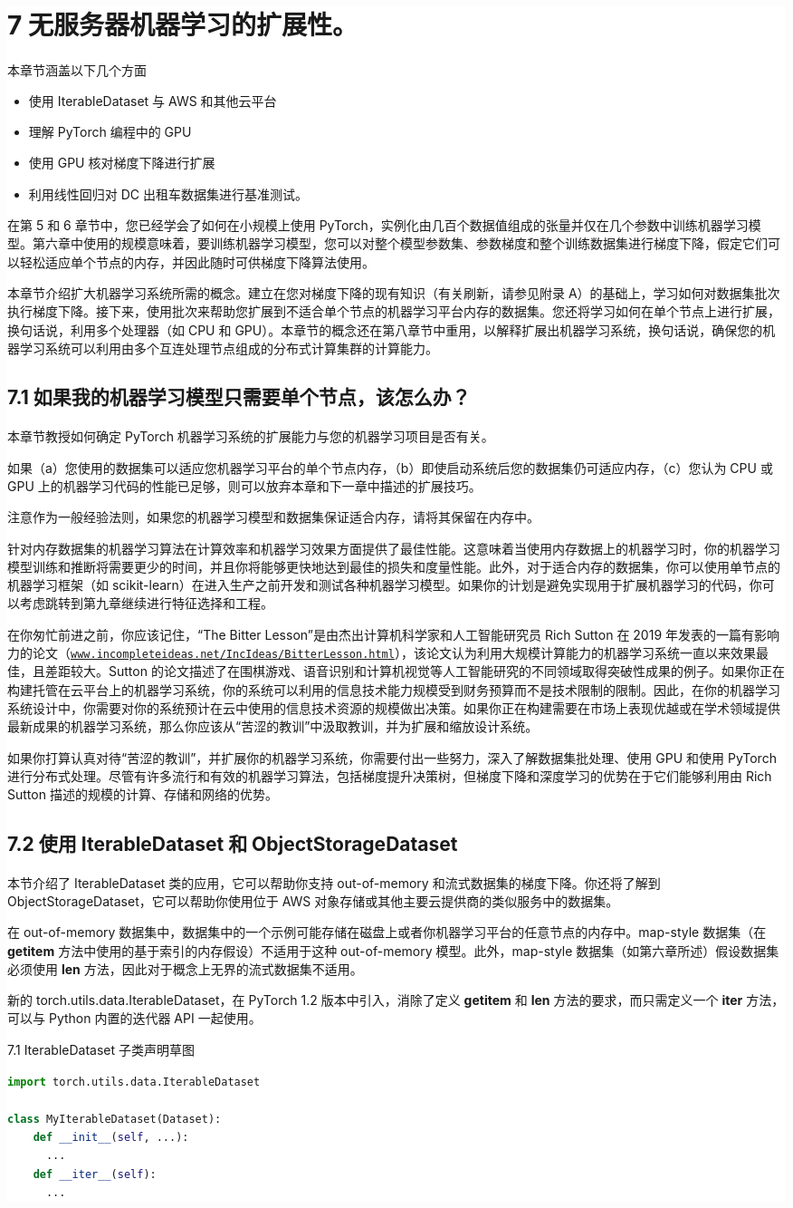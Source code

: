 # 7 无服务器机器学习的扩展性。 

本章节涵盖以下几个方面

+   使用 IterableDataset 与 AWS 和其他云平台 

+   理解 PyTorch 编程中的 GPU

+   使用 GPU 核对梯度下降进行扩展

+   利用线性回归对 DC 出租车数据集进行基准测试。

在第 5 和 6 章节中，您已经学会了如何在小规模上使用 PyTorch，实例化由几百个数据值组成的张量并仅在几个参数中训练机器学习模型。第六章中使用的规模意味着，要训练机器学习模型，您可以对整个模型参数集、参数梯度和整个训练数据集进行梯度下降，假定它们可以轻松适应单个节点的内存，并因此随时可供梯度下降算法使用。 

本章节介绍扩大机器学习系统所需的概念。建立在您对梯度下降的现有知识（有关刷新，请参见附录 A）的基础上，学习如何对数据集批次执行梯度下降。接下来，使用批次来帮助您扩展到不适合单个节点的机器学习平台内存的数据集。您还将学习如何在单个节点上进行扩展，换句话说，利用多个处理器（如 CPU 和 GPU）。本章节的概念还在第八章节中重用，以解释扩展出机器学习系统，换句话说，确保您的机器学习系统可以利用由多个互连处理节点组成的分布式计算集群的计算能力。

## 7.1 如果我的机器学习模型只需要单个节点，该怎么办？

本章节教授如何确定 PyTorch 机器学习系统的扩展能力与您的机器学习项目是否有关。 

如果（a）您使用的数据集可以适应您机器学习平台的单个节点内存，（b）即使启动系统后您的数据集仍可适应内存，（c）您认为 CPU 或 GPU 上的机器学习代码的性能已足够，则可以放弃本章和下一章中描述的扩展技巧。

注意作为一般经验法则，如果您的机器学习模型和数据集保证适合内存，请将其保留在内存中。

针对内存数据集的机器学习算法在计算效率和机器学习效果方面提供了最佳性能。这意味着当使用内存数据上的机器学习时，你的机器学习模型训练和推断将需要更少的时间，并且你将能够更快地达到最佳的损失和度量性能。此外，对于适合内存的数据集，你可以使用单节点的机器学习框架（如 scikit-learn）在进入生产之前开发和测试各种机器学习模型。如果你的计划是避免实现用于扩展机器学习的代码，你可以考虑跳转到第九章继续进行特征选择和工程。

在你匆忙前进之前，你应该记住，“The Bitter Lesson”是由杰出计算机科学家和人工智能研究员 Rich Sutton 在 2019 年发表的一篇有影响力的论文（[`www.incompleteideas.net/IncIdeas/BitterLesson.html`](http://www.incompleteideas.net/IncIdeas/BitterLesson.html)），该论文认为利用大规模计算能力的机器学习系统一直以来效果最佳，且差距较大。Sutton 的论文描述了在围棋游戏、语音识别和计算机视觉等人工智能研究的不同领域取得突破性成果的例子。如果你正在构建托管在云平台上的机器学习系统，你的系统可以利用的信息技术能力规模受到财务预算而不是技术限制的限制。因此，在你的机器学习系统设计中，你需要对你的系统预计在云中使用的信息技术资源的规模做出决策。如果你正在构建需要在市场上表现优越或在学术领域提供最新成果的机器学习系统，那么你应该从“苦涩的教训”中汲取教训，并为扩展和缩放设计系统。

如果你打算认真对待“苦涩的教训”，并扩展你的机器学习系统，你需要付出一些努力，深入了解数据集批处理、使用 GPU 和使用 PyTorch 进行分布式处理。尽管有许多流行和有效的机器学习算法，包括梯度提升决策树，但梯度下降和深度学习的优势在于它们能够利用由 Rich Sutton 描述的规模的计算、存储和网络的优势。

## 7.2 使用 IterableDataset 和 ObjectStorageDataset

本节介绍了 IterableDataset 类的应用，它可以帮助你支持 out-of-memory 和流式数据集的梯度下降。你还将了解到 ObjectStorageDataset，它可以帮助你使用位于 AWS 对象存储或其他主要云提供商的类似服务中的数据集。

在 out-of-memory 数据集中，数据集中的一个示例可能存储在磁盘上或者你机器学习平台的任意节点的内存中。map-style 数据集（在 __getitem__ 方法中使用的基于索引的内存假设）不适用于这种 out-of-memory 模型。此外，map-style 数据集（如第六章所述）假设数据集必须使用 __len__ 方法，因此对于概念上无界的流式数据集不适用。

新的 torch.utils.data.IterableDataset，在 PyTorch 1.2 版本中引入，消除了定义 __getitem__ 和 __len__ 方法的要求，而只需定义一个 __iter__ 方法，可以与 Python 内置的迭代器 API 一起使用。

7.1 IterableDataset 子类声明草图

```py
import torch.utils.data.IterableDataset

class MyIterableDataset(Dataset):
    def __init__(self, ...):
      ...
    def __iter__(self):
      ...
```
